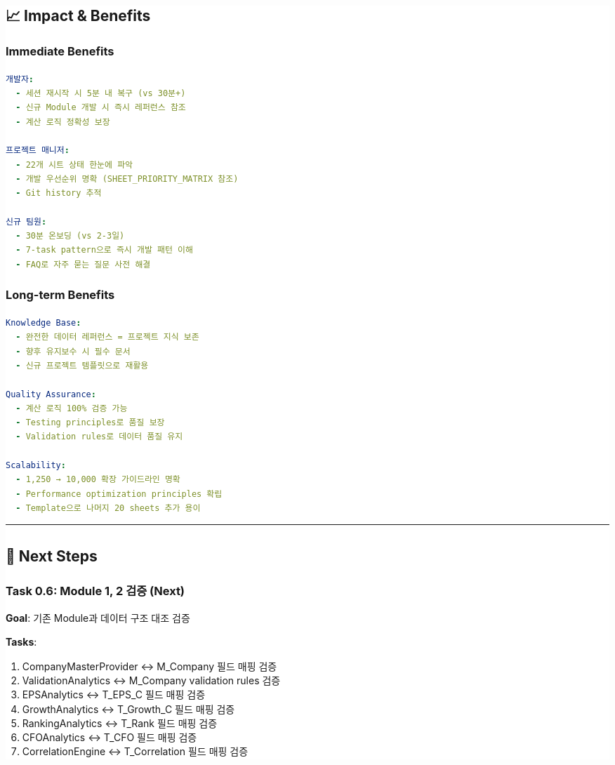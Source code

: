 
## 📈 Impact & Benefits

### Immediate Benefits

```yaml
개발자:
  - 세션 재시작 시 5분 내 복구 (vs 30분+)
  - 신규 Module 개발 시 즉시 레퍼런스 참조
  - 계산 로직 정확성 보장

프로젝트 매니저:
  - 22개 시트 상태 한눈에 파악
  - 개발 우선순위 명확 (SHEET_PRIORITY_MATRIX 참조)
  - Git history 추적

신규 팀원:
  - 30분 온보딩 (vs 2-3일)
  - 7-task pattern으로 즉시 개발 패턴 이해
  - FAQ로 자주 묻는 질문 사전 해결
```

### Long-term Benefits

```yaml
Knowledge Base:
  - 완전한 데이터 레퍼런스 = 프로젝트 지식 보존
  - 향후 유지보수 시 필수 문서
  - 신규 프로젝트 템플릿으로 재활용

Quality Assurance:
  - 계산 로직 100% 검증 가능
  - Testing principles로 품질 보장
  - Validation rules로 데이터 품질 유지

Scalability:
  - 1,250 → 10,000 확장 가이드라인 명확
  - Performance optimization principles 확립
  - Template으로 나머지 20 sheets 추가 용이
```

---

## 🔗 Next Steps

### Task 0.6: Module 1, 2 검증 (Next)

**Goal**: 기존 Module과 데이터 구조 대조 검증

**Tasks**:
1. CompanyMasterProvider ↔ M_Company 필드 매핑 검증
2. ValidationAnalytics ↔ M_Company validation rules 검증
3. EPSAnalytics ↔ T_EPS_C 필드 매핑 검증
4. GrowthAnalytics ↔ T_Growth_C 필드 매핑 검증
5. RankingAnalytics ↔ T_Rank 필드 매핑 검증
6. CFOAnalytics ↔ T_CFO 필드 매핑 검증
7. CorrelationEngine ↔ T_Correlation 필드 매핑 검증
